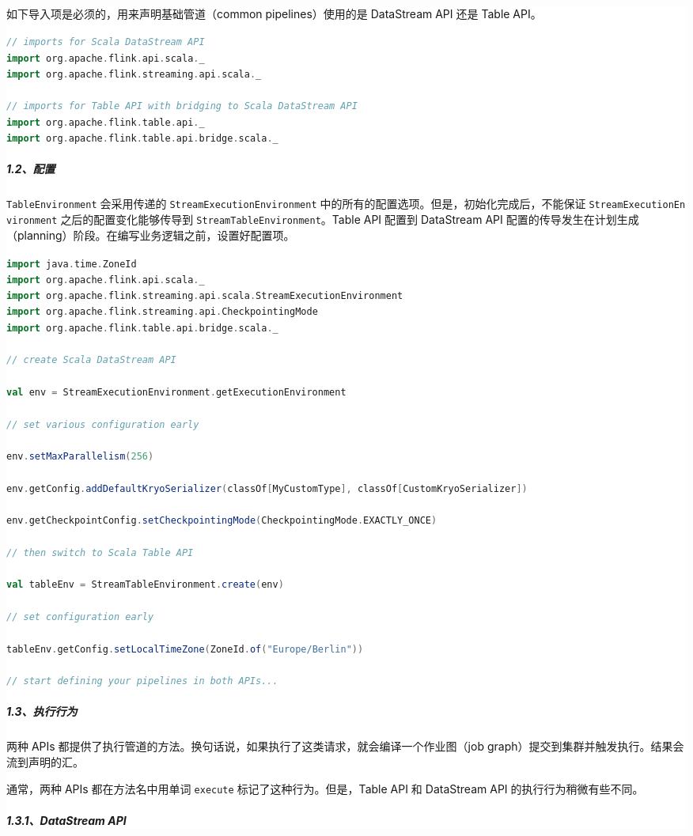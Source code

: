 如下导入项是必须的，用来声明基础管道（common pipelines）使用的是 DataStream API 还是 Table API。

```scala
// imports for Scala DataStream API
import org.apache.flink.api.scala._
import org.apache.flink.streaming.api.scala._

// imports for Table API with bridging to Scala DataStream API
import org.apache.flink.table.api._
import org.apache.flink.table.api.bridge.scala._
```

##### 1.2、配置

`TableEnvironment` 会采用传递的 `StreamExecutionEnvironment` 中的所有的配置选项。但是，初始化完成后，不能保证 `StreamExecutionEnvironment` 之后的配置变化能够传导到 `StreamTableEnvironment`。Table API 配置到 DataStream API 配置的传导发生在计划生成（planning）阶段。在编写业务逻辑之前，设置好配置项。

```scala
import java.time.ZoneId
import org.apache.flink.api.scala._
import org.apache.flink.streaming.api.scala.StreamExecutionEnvironment
import org.apache.flink.streaming.api.CheckpointingMode
import org.apache.flink.table.api.bridge.scala._

// create Scala DataStream API

val env = StreamExecutionEnvironment.getExecutionEnvironment

// set various configuration early

env.setMaxParallelism(256)

env.getConfig.addDefaultKryoSerializer(classOf[MyCustomType], classOf[CustomKryoSerializer])

env.getCheckpointConfig.setCheckpointingMode(CheckpointingMode.EXACTLY_ONCE)

// then switch to Scala Table API

val tableEnv = StreamTableEnvironment.create(env)

// set configuration early

tableEnv.getConfig.setLocalTimeZone(ZoneId.of("Europe/Berlin"))

// start defining your pipelines in both APIs...
```

##### 1.3、执行行为

两种 APIs 都提供了执行管道的方法。换句话说，如果执行了这类请求，就会编译一个作业图（job graph）提交到集群并触发执行。结果会流到声明的汇。

通常，两种 APIs 都在方法名中用单词 `execute` 标记了这种行为。但是，Table API 和 DataStream API 的执行行为稍微有些不同。

##### 1.3.1、DataStream API
